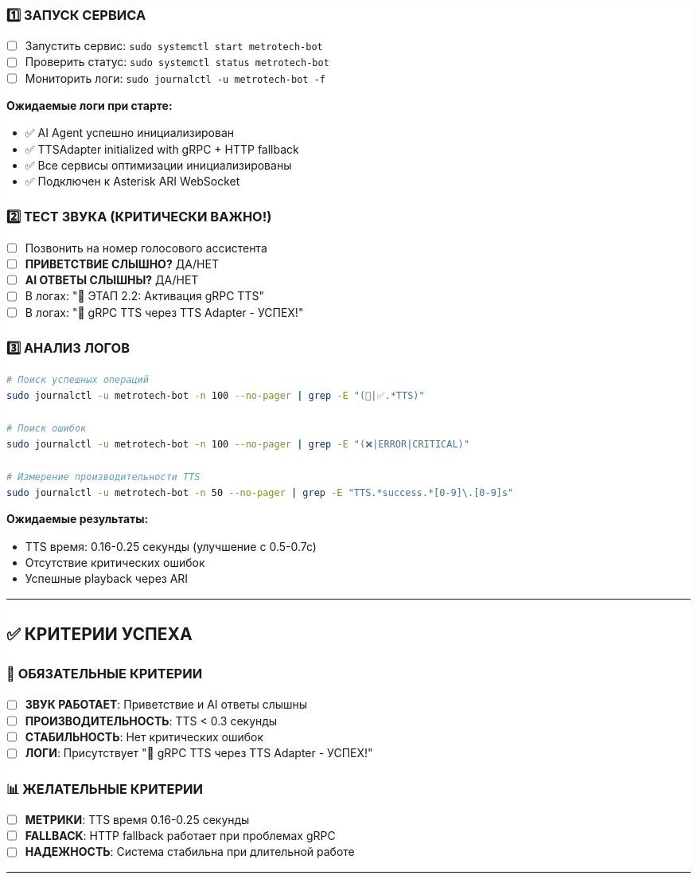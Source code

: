 ### 1️⃣ **ЗАПУСК СЕРВИСА**
- [ ] Запустить сервис: `sudo systemctl start metrotech-bot`
- [ ] Проверить статус: `sudo systemctl status metrotech-bot`
- [ ] Мониторить логи: `sudo journalctl -u metrotech-bot -f`

**Ожидаемые логи при старте:**
- ✅ AI Agent успешно инициализирован
- ✅ TTSAdapter initialized with gRPC + HTTP fallback
- ✅ Все сервисы оптимизации инициализированы
- ✅ Подключен к Asterisk ARI WebSocket

### 2️⃣ **ТЕСТ ЗВУКА (КРИТИЧЕСКИ ВАЖНО!)**
- [ ] Позвонить на номер голосового ассистента
- [ ] **ПРИВЕТСТВИЕ СЛЫШНО?** ДА/НЕТ
- [ ] **AI ОТВЕТЫ СЛЫШНЫ?** ДА/НЕТ
- [ ] В логах: "🚀 ЭТАП 2.2: Активация gRPC TTS"
- [ ] В логах: "🎯 gRPC TTS через TTS Adapter - УСПЕХ!"

### 3️⃣ **АНАЛИЗ ЛОГОВ**
```bash
# Поиск успешных операций
sudo journalctl -u metrotech-bot -n 100 --no-pager | grep -E "(🎯|✅.*TTS)"

# Поиск ошибок
sudo journalctl -u metrotech-bot -n 100 --no-pager | grep -E "(❌|ERROR|CRITICAL)"

# Измерение производительности TTS
sudo journalctl -u metrotech-bot -n 50 --no-pager | grep -E "TTS.*success.*[0-9]\.[0-9]s"
```

**Ожидаемые результаты:**
- TTS время: 0.16-0.25 секунды (улучшение с 0.5-0.7с)
- Отсутствие критических ошибок
- Успешные playback через ARI

---

## ✅ КРИТЕРИИ УСПЕХА

### 🎯 **ОБЯЗАТЕЛЬНЫЕ КРИТЕРИИ**
- [ ] **ЗВУК РАБОТАЕТ**: Приветствие и AI ответы слышны
- [ ] **ПРОИЗВОДИТЕЛЬНОСТЬ**: TTS < 0.3 секунды  
- [ ] **СТАБИЛЬНОСТЬ**: Нет критических ошибок
- [ ] **ЛОГИ**: Присутствует "🎯 gRPC TTS через TTS Adapter - УСПЕХ!"

### 📊 **ЖЕЛАТЕЛЬНЫЕ КРИТЕРИИ**
- [ ] **МЕТРИКИ**: TTS время 0.16-0.25 секунды
- [ ] **FALLBACK**: HTTP fallback работает при проблемах gRPC
- [ ] **НАДЕЖНОСТЬ**: Система стабильна при длительной работе

---
